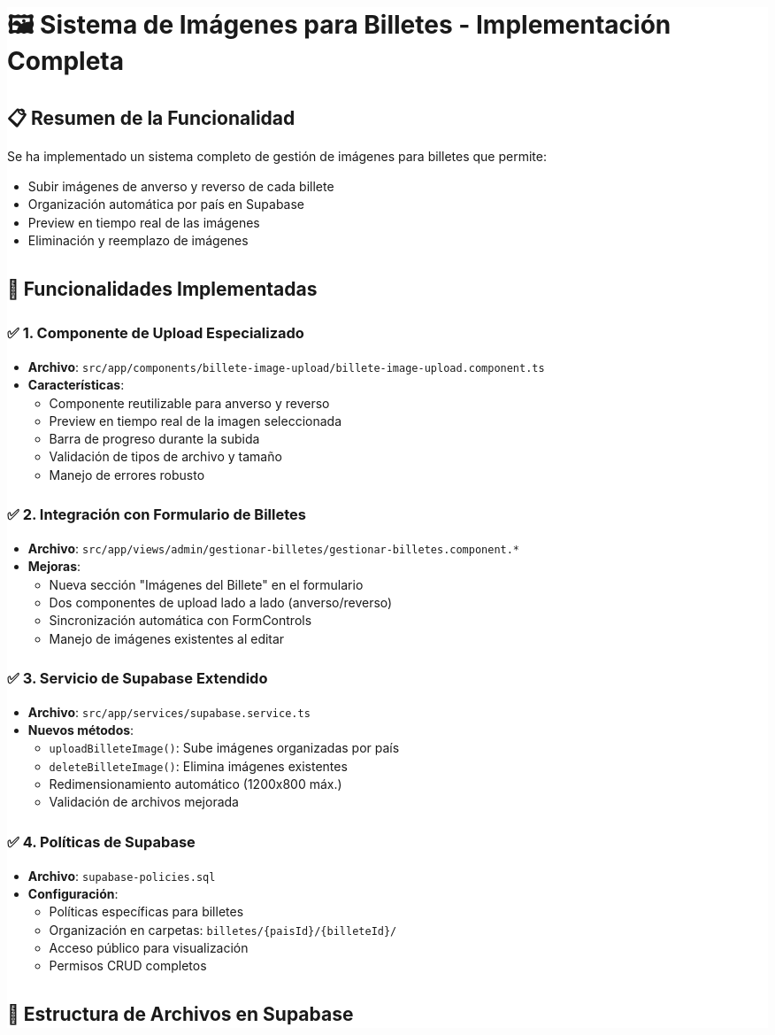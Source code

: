 # 🖼️ Sistema de Imágenes para Billetes - Implementación Completa

## 📋 Resumen de la Funcionalidad

Se ha implementado un sistema completo de gestión de imágenes para billetes que permite:
- Subir imágenes de anverso y reverso de cada billete
- Organización automática por país en Supabase
- Preview en tiempo real de las imágenes
- Eliminación y reemplazo de imágenes

## 🚀 Funcionalidades Implementadas

### ✅ **1. Componente de Upload Especializado**
- **Archivo**: `src/app/components/billete-image-upload/billete-image-upload.component.ts`
- **Características**:
  - Componente reutilizable para anverso y reverso
  - Preview en tiempo real de la imagen seleccionada
  - Barra de progreso durante la subida
  - Validación de tipos de archivo y tamaño
  - Manejo de errores robusto

### ✅ **2. Integración con Formulario de Billetes**
- **Archivo**: `src/app/views/admin/gestionar-billetes/gestionar-billetes.component.*`
- **Mejoras**:
  - Nueva sección "Imágenes del Billete" en el formulario
  - Dos componentes de upload lado a lado (anverso/reverso)
  - Sincronización automática con FormControls
  - Manejo de imágenes existentes al editar

### ✅ **3. Servicio de Supabase Extendido**
- **Archivo**: `src/app/services/supabase.service.ts`
- **Nuevos métodos**:
  - `uploadBilleteImage()`: Sube imágenes organizadas por país
  - `deleteBilleteImage()`: Elimina imágenes existentes
  - Redimensionamiento automático (1200x800 máx.)
  - Validación de archivos mejorada

### ✅ **4. Políticas de Supabase**
- **Archivo**: `supabase-policies.sql`
- **Configuración**:
  - Políticas específicas para billetes
  - Organización en carpetas: `billetes/{paisId}/{billeteId}/`
  - Acceso público para visualización
  - Permisos CRUD completos

## 📁 Estructura de Archivos en Supabase
